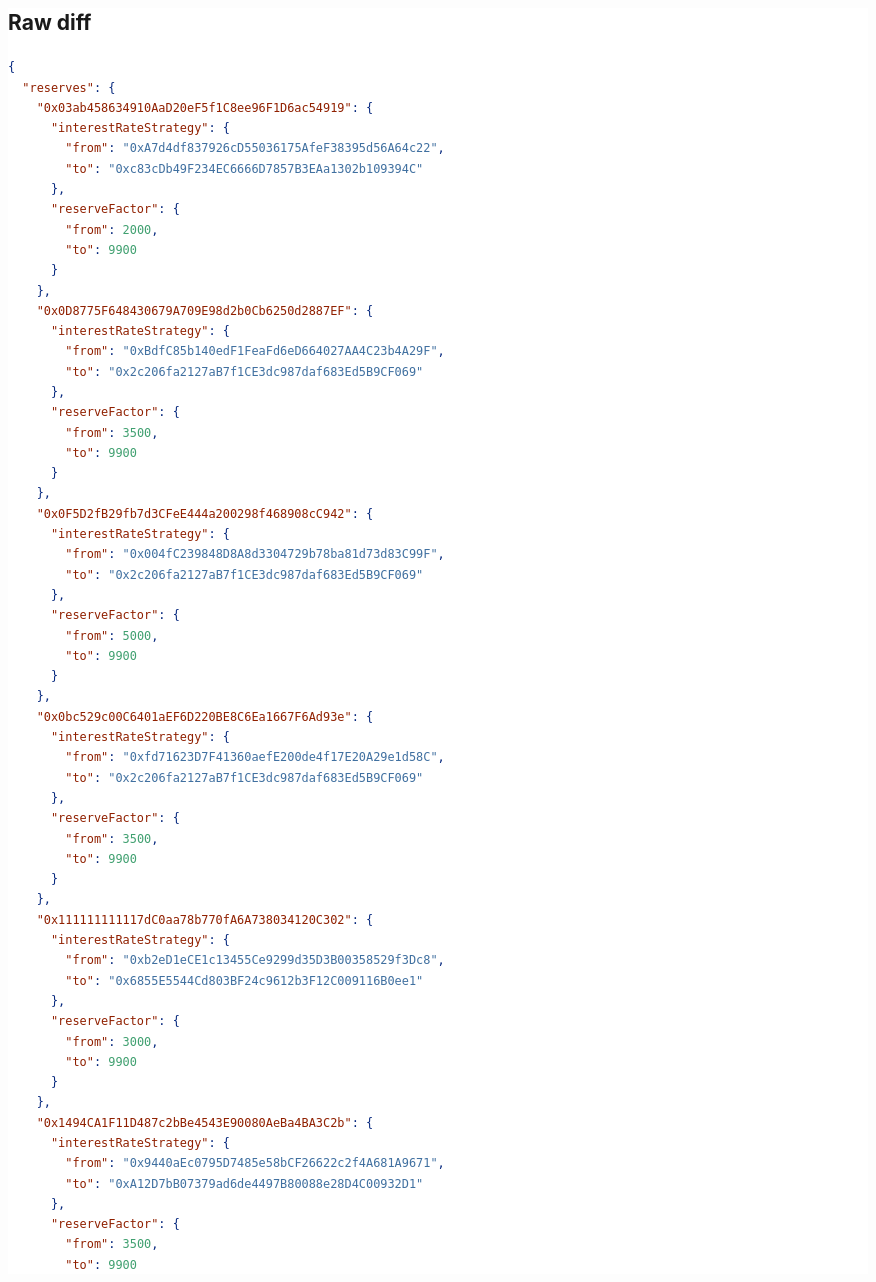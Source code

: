 ## Raw diff

```json
{
  "reserves": {
    "0x03ab458634910AaD20eF5f1C8ee96F1D6ac54919": {
      "interestRateStrategy": {
        "from": "0xA7d4df837926cD55036175AfeF38395d56A64c22",
        "to": "0xc83cDb49F234EC6666D7857B3EAa1302b109394C"
      },
      "reserveFactor": {
        "from": 2000,
        "to": 9900
      }
    },
    "0x0D8775F648430679A709E98d2b0Cb6250d2887EF": {
      "interestRateStrategy": {
        "from": "0xBdfC85b140edF1FeaFd6eD664027AA4C23b4A29F",
        "to": "0x2c206fa2127aB7f1CE3dc987daf683Ed5B9CF069"
      },
      "reserveFactor": {
        "from": 3500,
        "to": 9900
      }
    },
    "0x0F5D2fB29fb7d3CFeE444a200298f468908cC942": {
      "interestRateStrategy": {
        "from": "0x004fC239848D8A8d3304729b78ba81d73d83C99F",
        "to": "0x2c206fa2127aB7f1CE3dc987daf683Ed5B9CF069"
      },
      "reserveFactor": {
        "from": 5000,
        "to": 9900
      }
    },
    "0x0bc529c00C6401aEF6D220BE8C6Ea1667F6Ad93e": {
      "interestRateStrategy": {
        "from": "0xfd71623D7F41360aefE200de4f17E20A29e1d58C",
        "to": "0x2c206fa2127aB7f1CE3dc987daf683Ed5B9CF069"
      },
      "reserveFactor": {
        "from": 3500,
        "to": 9900
      }
    },
    "0x111111111117dC0aa78b770fA6A738034120C302": {
      "interestRateStrategy": {
        "from": "0xb2eD1eCE1c13455Ce9299d35D3B00358529f3Dc8",
        "to": "0x6855E5544Cd803BF24c9612b3F12C009116B0ee1"
      },
      "reserveFactor": {
        "from": 3000,
        "to": 9900
      }
    },
    "0x1494CA1F11D487c2bBe4543E90080AeBa4BA3C2b": {
      "interestRateStrategy": {
        "from": "0x9440aEc0795D7485e58bCF26622c2f4A681A9671",
        "to": "0xA12D7bB07379ad6de4497B80088e28D4C00932D1"
      },
      "reserveFactor": {
        "from": 3500,
        "to": 9900
```